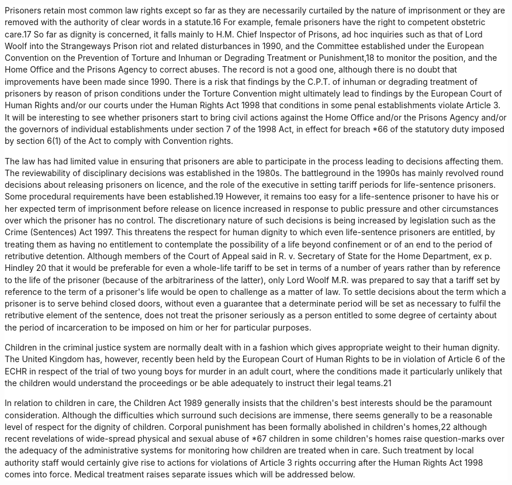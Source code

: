 Prisoners retain most common law rights except so far as they are necessarily curtailed by the nature of imprisonment or they are removed with the authority of clear words in a statute.16 For example, female prisoners have the right to competent obstetric care.17 So far as dignity is concerned, it falls mainly to H.M. Chief Inspector of Prisons, ad hoc inquiries such as that of Lord Woolf into the Strangeways Prison riot and related disturbances in 1990, and the Committee established under the European Convention on the Prevention of Torture and Inhuman or Degrading Treatment or Punishment,18 to monitor the position, and the Home Office and the Prisons Agency to correct abuses. The record is not a good one, although there is no doubt that improvements have been made since 1990. There is a risk that findings by the C.P.T. of inhuman or degrading treatment of prisoners by reason of prison conditions under the Torture Convention might ultimately lead to findings by the European Court of Human Rights and/or our courts under the Human Rights Act 1998 that conditions in some penal establishments violate Article 3. It will be interesting to see whether prisoners start to bring civil actions against the Home Office and/or the Prisons Agency and/or the governors of individual establishments under section 7 of the 1998 Act, in effect for breach *66 of the statutory duty imposed by section 6(1) of the Act to comply with Convention rights.

The law has had limited value in ensuring that prisoners are able to participate in the process leading to decisions affecting them. The reviewability of disciplinary decisions was established in the 1980s. The battleground in the 1990s has mainly revolved round decisions about releasing prisoners on licence, and the role of the executive in setting tariff periods for life-sentence prisoners. Some procedural requirements have been established.19 However, it remains too easy for a life-sentence prisoner to have his or her expected term of imprisonment before release on licence increased in response to public pressure and other circumstances over which the prisoner has no control. The discretionary nature of such decisions is being increased by legislation such as the Crime (Sentences) Act 1997. This threatens the respect for human dignity to which even life-sentence prisoners are entitled, by treating them as having no entitlement to contemplate the possibility of a life beyond confinement or of an end to the period of retributive detention. Although members of the Court of Appeal said in R. v. Secretary of State for the Home Department, ex p. Hindley 20 that it would be preferable for even a whole-life tariff to be set in terms of a number of years rather than by reference to the life of the prisoner (because of the arbitrariness of the latter), only Lord Woolf M.R. was prepared to say that a tariff set by reference to the term of a prisoner's life would be open to challenge as a matter of law. To settle decisions about the term which a prisoner is to serve behind closed doors, without even a guarantee that a determinate period will be set as necessary to fulfil the retributive element of the sentence, does not treat the prisoner seriously as a person entitled to some degree of certainty about the period of incarceration to be imposed on him or her for particular purposes.

Children in the criminal justice system are normally dealt with in a fashion which gives appropriate weight to their human dignity. The United Kingdom has, however, recently been held by the European Court of Human Rights to be in violation of Article 6 of the ECHR in respect of the trial of two young boys for murder in an adult court, where the conditions made it particularly unlikely that the children would understand the proceedings or be able adequately to instruct their legal teams.21

In relation to children in care, the Children Act 1989 generally insists that the children's best interests should be the paramount consideration. Although the difficulties which surround such decisions are immense, there seems generally to be a reasonable level of respect for the dignity of children. Corporal punishment has been formally abolished in children's homes,22 although recent revelations of wide-spread physical and sexual abuse of *67 children in some children's homes raise question-marks over the adequacy of the administrative systems for monitoring how children are treated when in care. Such treatment by local authority staff would certainly give rise to actions for violations of Article 3 rights occurring after the Human Rights Act 1998 comes into force. Medical treatment raises separate issues which will be addressed below.

